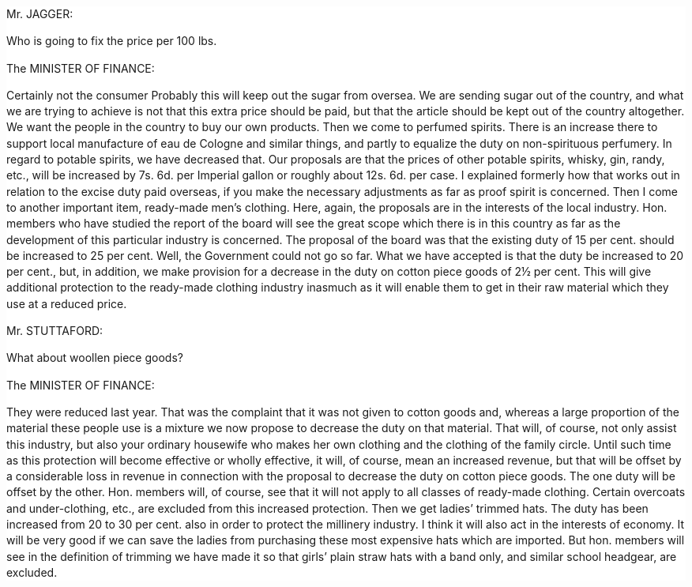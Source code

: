 </speech>

<speech by="#jagger">

<from>Mr. <person refersTo="hansard_za">JAGGER</person>:</from>

<p>Who is going to fix the price per 100 lbs.</p>

</speech>

<speech by="#minister_of_finance">

<from>The <person refersTo="hansard_za">MINISTER OF FINANCE</person>:</from>

<p>Certainly not the consumer Probably this will keep out the sugar from oversea. We are sending sugar out of the country, and what we are trying to achieve is not that this extra price should be paid, but that the article should be kept out of the country altogether. We want the people in the country to buy our own products. Then we come to perfumed spirits. There is an increase there to support local manufacture of eau de Cologne and similar things, and partly to equalize the duty on non-spirituous perfumery. In regard to potable spirits, we have decreased that. Our proposals are that the prices of other potable spirits, whisky, gin, randy, etc., will be increased by 7s. 6d. per Imperial gallon or roughly about 12s. 6d. per case. I explained formerly how that works out in relation to the excise duty paid overseas, if you make the necessary adjustments as far as proof spirit is concerned. Then I come to another important item, ready-made men&#x2019;s clothing. Here, again, the proposals are in the interests of the local industry. Hon. members who have studied the report of the board will see the great scope which there is in this country as far as the development of this particular industry is concerned. The proposal of the board was that the existing duty of 15 per cent. should be increased to 25 per cent. Well, the Government could not go so far. What we have accepted is that the duty be increased to 20 per cent., but, in addition, we make provision for a decrease in the duty on cotton piece goods of 2&#x00BD; per cent. This will give additional protection to the ready-made clothing industry inasmuch as it will enable them to get in their raw material which they use at a reduced price.</p>

</speech>

<speech by="#stuttaford">

<from>Mr. <person refersTo="hansard_za">STUTTAFORD</person>:</from>

<p>What about woollen piece goods&#x003F;</p>

</speech>

<speech by="#minister_of_finance">

<from>The <person refersTo="hansard_za">MINISTER OF FINANCE</person>:</from>

<p>They were reduced last year. That was the complaint that it was not given to cotton goods and, whereas a large proportion of the material these people use is a mixture we now propose to decrease the duty on that material. That will, of course, not only assist this industry, but also your ordinary housewife who makes her own clothing and the clothing of the family circle. Until such time as this protection will become effective or wholly effective, it will, of course, mean an increased revenue, but that will be offset by a considerable loss in revenue in connection with the proposal to decrease the duty on cotton piece goods. The one duty will be offset by the other. Hon. members will, of course, see that it will not apply to all classes of ready-made clothing. Certain overcoats and under-clothing, etc., are excluded from this increased protection. Then we get ladies&#x2019; trimmed hats. The duty has been increased from 20 to 30 per cent. also in order to protect the millinery industry. I think it will also act in the interests of economy. It will be very good if we can save the ladies from purchasing these most expensive hats which are imported. But hon. members will see in the definition of trimming we have made it so that girls&#x2019; plain straw hats with a band only, and similar school headgear, are excluded.</p>
